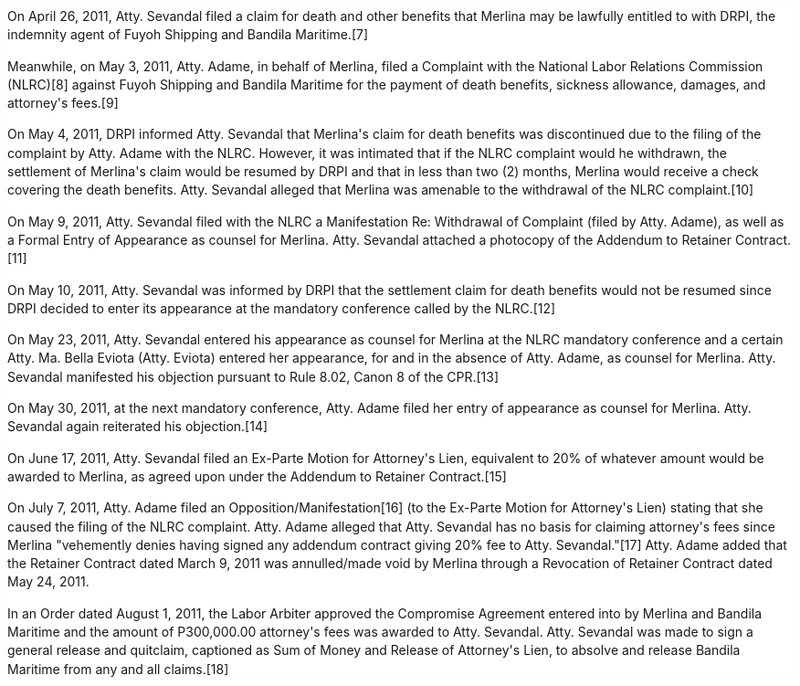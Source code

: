   

On April 26, 2011, Atty. Sevandal filed a claim for death and other benefits that Merlina may be lawfully entitled to with DRPI, the indemnity agent of Fuyoh Shipping and Bandila Maritime.[7]

  

Meanwhile, on May 3, 2011, Atty. Adame, in behalf of Merlina, filed a Complaint with the National Labor Relations Commission (NLRC)[8] against Fuyoh Shipping and Bandila Maritime for the payment of death benefits, sickness allowance, damages, and attorney's fees.[9]

  

On May 4, 2011, DRPI informed Atty. Sevandal that Merlina's claim for death benefits was discontinued due to the filing of the complaint by Atty. Adame with the NLRC. However, it was intimated that if the NLRC complaint would he withdrawn, the settlement of Merlina's claim would be resumed by DRPI and that in less than two (2) months, Merlina would receive a check covering the death benefits. Atty. Sevandal alleged that Merlina was amenable to the withdrawal of the NLRC complaint.[10]

  

On May 9, 2011, Atty. Sevandal filed with the NLRC a Manifestation Re: Withdrawal of Complaint (filed by Atty. Adame), as well as a Formal Entry of Appearance as counsel for Merlina. Atty. Sevandal attached a photocopy of the Addendum to Retainer Contract.[11]

  

On May 10, 2011, Atty. Sevandal was informed by DRPI that the settlement claim for death benefits would not be resumed since DRPI decided to enter its appearance at the mandatory conference called by the NLRC.[12]

  

On May 23, 2011, Atty. Sevandal entered his appearance as counsel for Merlina at the NLRC mandatory conference and a certain Atty. Ma. Bella Eviota (Atty. Eviota) entered her appearance, for and in the absence of Atty. Adame, as counsel for Merlina. Atty. Sevandal manifested his objection pursuant to Rule 8.02, Canon 8 of the CPR.[13]

  

On May 30, 2011, at the next mandatory conference, Atty. Adame filed her entry of appearance as counsel for Merlina. Atty. Sevandal again reiterated his objection.[14]

  

On June 17, 2011, Atty. Sevandal filed an Ex-Parte Motion for Attorney's Lien, equivalent to 20% of whatever amount would be awarded to Merlina, as agreed upon under the Addendum to Retainer Contract.[15]

  

On July 7, 2011, Atty. Adame filed an Opposition/Manifestation[16] (to the Ex-Parte Motion for Attorney's Lien) stating that she caused the filing of the NLRC complaint. Atty. Adame alleged that Atty. Sevandal has no basis for claiming attorney's fees since Merlina "vehemently denies having signed any addendum contract giving 20% fee to Atty. Sevandal."[17] Atty. Adame added that the Retainer Contract dated March 9, 2011 was annulled/made void by Merlina through a Revocation of Retainer Contract dated May 24, 2011.

  

In an Order dated August 1, 2011, the Labor Arbiter approved the Compromise Agreement entered into by Merlina and Bandila Maritime and the amount of P300,000.00 attorney's fees was awarded to Atty. Sevandal. Atty. Sevandal was made to sign a general release and quitclaim, captioned as Sum of Money and Release of Attorney's Lien, to absolve and release Bandila Maritime from any and all claims.[18]
